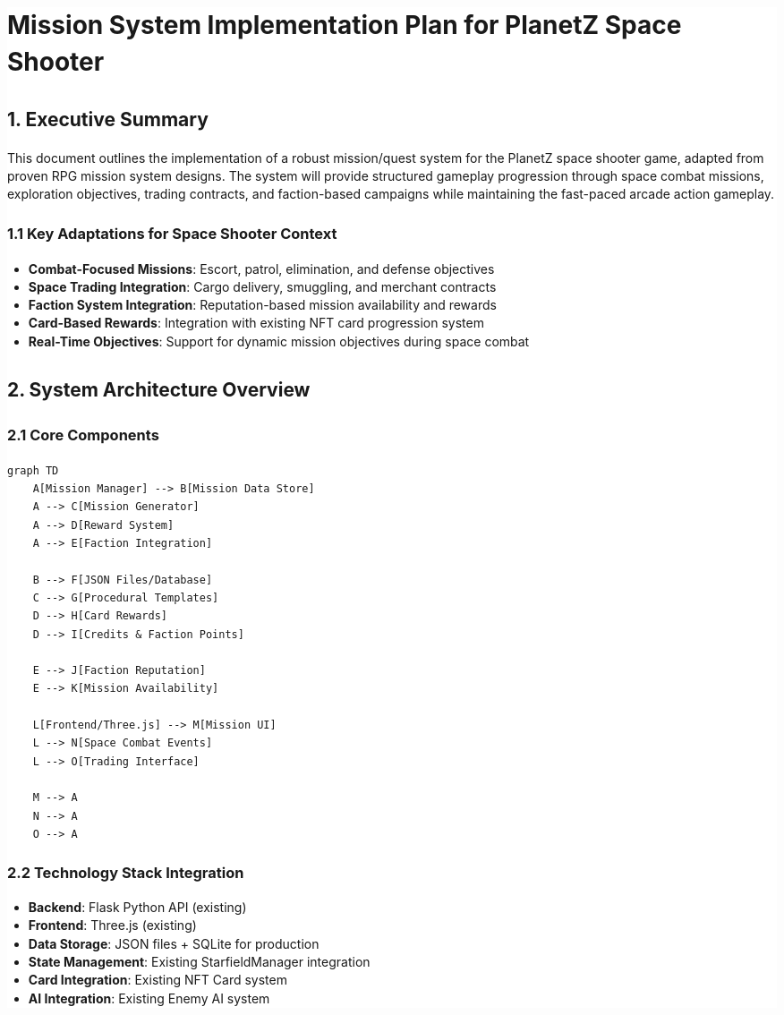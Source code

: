 # Mission System Implementation Plan for PlanetZ Space Shooter

## 1. Executive Summary

This document outlines the implementation of a robust mission/quest system for the PlanetZ space shooter game, adapted from proven RPG mission system designs. The system will provide structured gameplay progression through space combat missions, exploration objectives, trading contracts, and faction-based campaigns while maintaining the fast-paced arcade action gameplay.

### 1.1 Key Adaptations for Space Shooter Context

- **Combat-Focused Missions**: Escort, patrol, elimination, and defense objectives
- **Space Trading Integration**: Cargo delivery, smuggling, and merchant contracts  
- **Faction System Integration**: Reputation-based mission availability and rewards
- **Card-Based Rewards**: Integration with existing NFT card progression system
- **Real-Time Objectives**: Support for dynamic mission objectives during space combat

## 2. System Architecture Overview

### 2.1 Core Components

```mermaid
graph TD
    A[Mission Manager] --> B[Mission Data Store]
    A --> C[Mission Generator]
    A --> D[Reward System]
    A --> E[Faction Integration]
    
    B --> F[JSON Files/Database]
    C --> G[Procedural Templates]
    D --> H[Card Rewards]
    D --> I[Credits & Faction Points]
    
    E --> J[Faction Reputation]
    E --> K[Mission Availability]
    
    L[Frontend/Three.js] --> M[Mission UI]
    L --> N[Space Combat Events]
    L --> O[Trading Interface]
    
    M --> A
    N --> A
    O --> A
```

### 2.2 Technology Stack Integration

- **Backend**: Flask Python API (existing)
- **Frontend**: Three.js (existing) 
- **Data Storage**: JSON files + SQLite for production
- **State Management**: Existing StarfieldManager integration
- **Card Integration**: Existing NFT Card system
- **AI Integration**: Existing Enemy AI system

